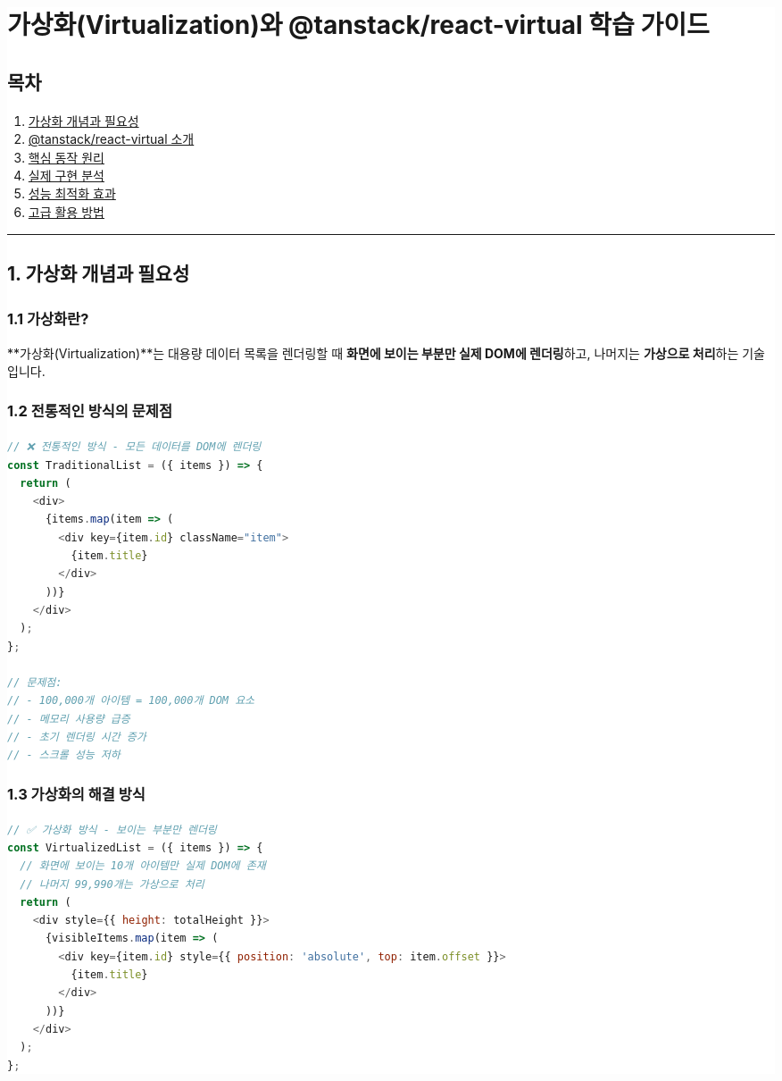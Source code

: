 # 가상화(Virtualization)와 @tanstack/react-virtual 학습 가이드

## 목차
1. [가상화 개념과 필요성](#1-가상화-개념과-필요성)
2. [@tanstack/react-virtual 소개](#2-tanstackreact-virtual-소개)
3. [핵심 동작 원리](#3-핵심-동작-원리)
4. [실제 구현 분석](#4-실제-구현-분석)
5. [성능 최적화 효과](#5-성능-최적화-효과)
6. [고급 활용 방법](#6-고급-활용-방법)

---

## 1. 가상화 개념과 필요성

### 1.1 가상화란?

**가상화(Virtualization)**는 대용량 데이터 목록을 렌더링할 때 **화면에 보이는 부분만 실제 DOM에 렌더링**하고, 나머지는 **가상으로 처리**하는 기술입니다.

### 1.2 전통적인 방식의 문제점

```javascript
// ❌ 전통적인 방식 - 모든 데이터를 DOM에 렌더링
const TraditionalList = ({ items }) => {
  return (
    <div>
      {items.map(item => (
        <div key={item.id} className="item">
          {item.title}
        </div>
      ))}
    </div>
  );
};

// 문제점:
// - 100,000개 아이템 = 100,000개 DOM 요소
// - 메모리 사용량 급증
// - 초기 렌더링 시간 증가
// - 스크롤 성능 저하
```

### 1.3 가상화의 해결 방식

```javascript
// ✅ 가상화 방식 - 보이는 부분만 렌더링
const VirtualizedList = ({ items }) => {
  // 화면에 보이는 10개 아이템만 실제 DOM에 존재
  // 나머지 99,990개는 가상으로 처리
  return (
    <div style={{ height: totalHeight }}>
      {visibleItems.map(item => (
        <div key={item.id} style={{ position: 'absolute', top: item.offset }}>
          {item.title}
        </div>
      ))}
    </div>
  );
};
```
